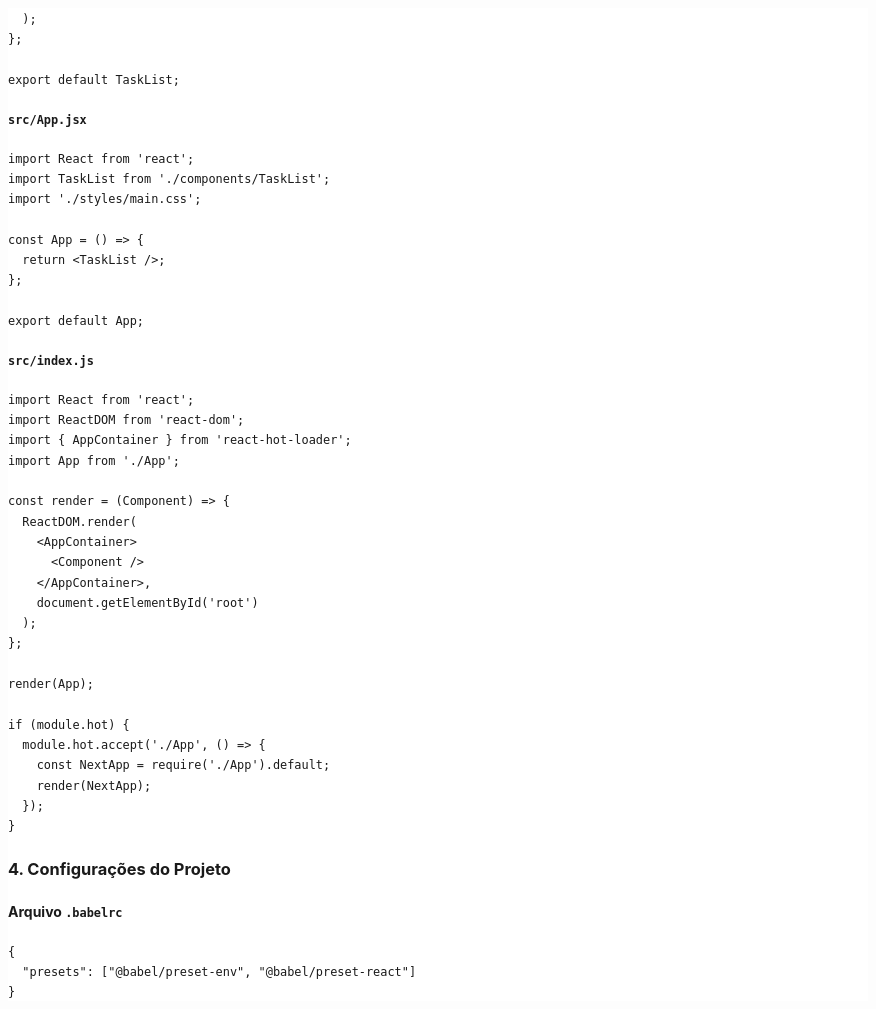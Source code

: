 ```
  );
};

export default TaskList;
```

#### `src/App.jsx`

```
import React from 'react';
import TaskList from './components/TaskList';
import './styles/main.css';

const App = () => {
  return <TaskList />;
};

export default App;
```

#### `src/index.js`

```
import React from 'react';
import ReactDOM from 'react-dom';
import { AppContainer } from 'react-hot-loader';
import App from './App';

const render = (Component) => {
  ReactDOM.render(
    <AppContainer>
      <Component />
    </AppContainer>,
    document.getElementById('root')
  );
};

render(App);

if (module.hot) {
  module.hot.accept('./App', () => {
    const NextApp = require('./App').default;
    render(NextApp);
  });
}
```

### **4. Configurações do Projeto**

#### **Arquivo** `.babelrc`

```
{
  "presets": ["@babel/preset-env", "@babel/preset-react"]
}
```
